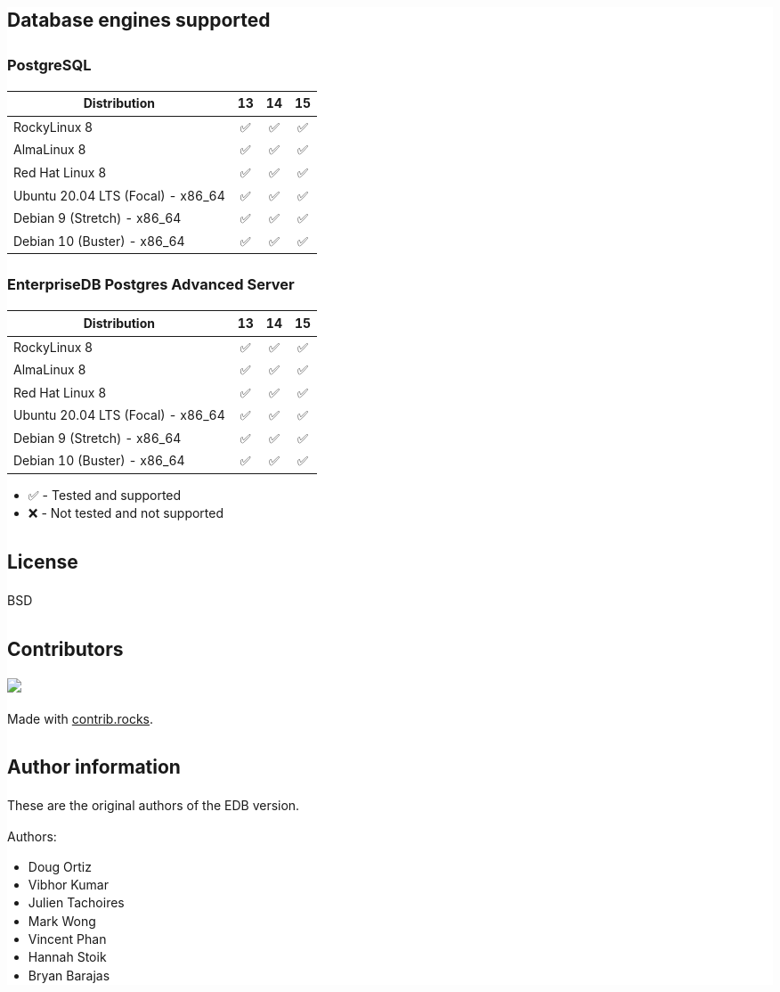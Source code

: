 ```bash

```

## Database engines supported

### PostgreSQL

| Distribution                      |               13 |               14 |               15 |
| --------------------------------- |:----------------:|:----------------:|:----------------:|
| RockyLinux 8                      |:white_check_mark:|:white_check_mark:|:white_check_mark:|
| AlmaLinux 8                       |:white_check_mark:|:white_check_mark:|:white_check_mark:|
| Red Hat Linux 8                   |:white_check_mark:|:white_check_mark:|:white_check_mark:|
| Ubuntu 20.04 LTS (Focal) - x86_64 |:white_check_mark:|:white_check_mark:|:white_check_mark:|
| Debian 9 (Stretch) - x86_64       |:white_check_mark:|:white_check_mark:|:white_check_mark:|
| Debian 10 (Buster) - x86_64       |:white_check_mark:|:white_check_mark:|:white_check_mark:|

### EnterpriseDB Postgres Advanced Server

| Distribution                      |               13 |               14 |               15 |
| --------------------------------- |:----------------:|:----------------:|:----------------:|
| RockyLinux 8                      |:white_check_mark:|:white_check_mark:|:white_check_mark:|
| AlmaLinux 8                       |:white_check_mark:|:white_check_mark:|:white_check_mark:|
| Red Hat Linux 8                   |:white_check_mark:|:white_check_mark:|:white_check_mark:|
| Ubuntu 20.04 LTS (Focal) - x86_64 |:white_check_mark:|:white_check_mark:|:white_check_mark:|
| Debian 9 (Stretch) - x86_64       |:white_check_mark:|:white_check_mark:|:white_check_mark:|
| Debian 10 (Buster) - x86_64       |:white_check_mark:|:white_check_mark:|:white_check_mark:|

- :white_check_mark: - Tested and supported
- :x: - Not tested and not supported

## License

BSD

## Contributors
<a href="https://github.com/Ianvdl/edb-ansible/graphs/contributors">
  <img src="https://contrib.rocks/image?repo=Ianvdl/edb-ansible" />
</a>

Made with [contrib.rocks](https://contrib.rocks).

## Author information

These are the original authors of the EDB version.

Authors:
  * Doug Ortiz
  * Vibhor Kumar
  * Julien Tachoires
  * Mark Wong
  * Vincent Phan
  * Hannah Stoik
  * Bryan Barajas

